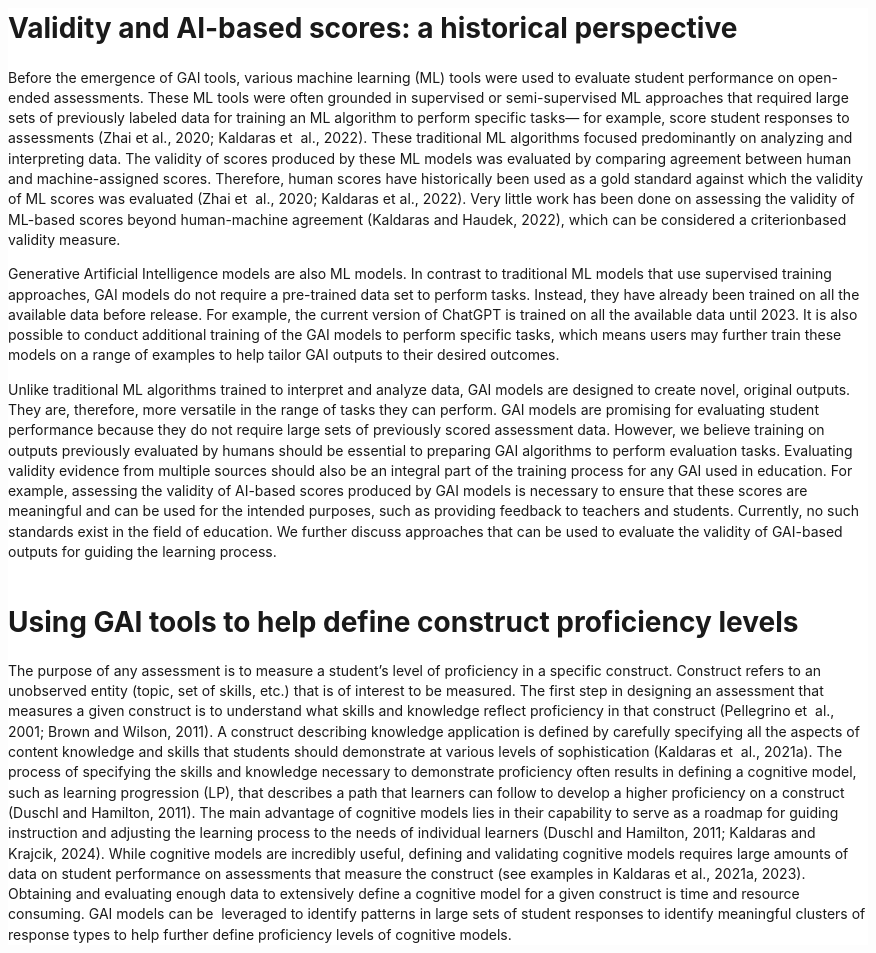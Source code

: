 # Validity and AI-based scores: a historical perspective

Before the emergence of GAI tools, various machine learning (ML) tools were used to evaluate student performance on open-ended assessments. These ML tools were often grounded in supervised or semi-supervised ML approaches that required large sets of previously labeled data for training an ML algorithm to perform specific tasks— for example, score student responses to assessments (Zhai et al., 2020; Kaldaras et  al., 2022). These traditional ML algorithms focused predominantly on analyzing and interpreting data. The validity of scores produced by these ML models was evaluated by comparing agreement between human and machine-assigned scores. Therefore, human scores have historically been used as a gold standard against which the validity of ML scores was evaluated (Zhai et  al., 2020; Kaldaras et al., 2022). Very little work has been done on assessing the validity of ML-based scores beyond human-machine agreement (Kaldaras and Haudek, 2022), which can be considered a criterionbased validity measure.

Generative Artificial Intelligence models are also ML models. In contrast to traditional ML models that use supervised training approaches, GAI models do not require a pre-trained data set to perform tasks. Instead, they have already been trained on all the available data before release. For example, the current version of ChatGPT is trained on all the available data until 2023. It is also possible to conduct additional training of the GAI models to perform specific tasks, which means users may further train these models on a range of examples to help tailor GAI outputs to their desired outcomes.

Unlike traditional ML algorithms trained to interpret and analyze data, GAI models are designed to create novel, original outputs. They are, therefore, more versatile in the range of tasks they can perform. GAI models are promising for evaluating student performance because they do not require large sets of previously scored assessment data. However, we believe training on outputs previously evaluated by humans should be essential to preparing GAI algorithms to perform evaluation tasks. Evaluating validity evidence from multiple sources should also be an integral part of the training process for any GAI used in education. For example, assessing the validity of AI-based scores produced by GAI models is necessary to ensure that these scores are meaningful and can be used for the intended purposes, such as providing feedback to teachers and students. Currently, no such standards exist in the field of education. We further discuss approaches that can be used to evaluate the validity of GAI-based outputs for guiding the learning process.

# Using GAI tools to help define construct proficiency levels

The purpose of any assessment is to measure a student’s level of proficiency in a specific construct. Construct refers to an unobserved entity (topic, set of skills, etc.) that is of interest to be measured. The first step in designing an assessment that measures a given construct is to understand what skills and knowledge reflect proficiency in that construct (Pellegrino et  al., 2001; Brown and Wilson, 2011). A construct describing knowledge application is defined by carefully specifying all the aspects of content knowledge and skills that students should demonstrate at various levels of sophistication (Kaldaras et  al., 2021a). The process of specifying the skills and knowledge necessary to demonstrate proficiency often results in defining a cognitive model, such as learning progression (LP), that describes a path that learners can follow to develop a higher proficiency on a construct (Duschl and Hamilton, 2011). The main advantage of cognitive models lies in their capability to serve as a roadmap for guiding instruction and adjusting the learning process to the needs of individual learners (Duschl and Hamilton, 2011; Kaldaras and Krajcik, 2024). While cognitive models are incredibly useful, defining and validating cognitive models requires large amounts of data on student performance on assessments that measure the construct (see examples in Kaldaras et al., 2021a, 2023). Obtaining and evaluating enough data to extensively define a cognitive model for a given construct is time and resource consuming. GAI models can be  leveraged to identify patterns in large sets of student responses to identify meaningful clusters of response types to help further define proficiency levels of cognitive models.

